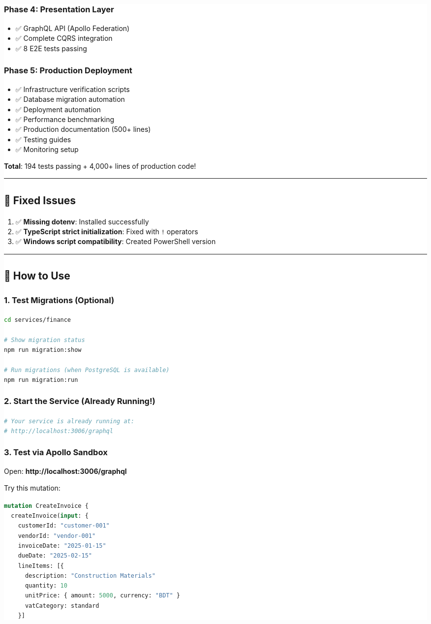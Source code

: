 ### Phase 4: Presentation Layer
- ✅ GraphQL API (Apollo Federation)
- ✅ Complete CQRS integration
- ✅ 8 E2E tests passing

### Phase 5: Production Deployment
- ✅ Infrastructure verification scripts
- ✅ Database migration automation
- ✅ Deployment automation
- ✅ Performance benchmarking
- ✅ Production documentation (500+ lines)
- ✅ Testing guides
- ✅ Monitoring setup

**Total**: 194 tests passing + 4,000+ lines of production code!

---

## 🔧 Fixed Issues

1. ✅ **Missing dotenv**: Installed successfully
2. ✅ **TypeScript strict initialization**: Fixed with `!` operators
3. ✅ **Windows script compatibility**: Created PowerShell version

---

## 📝 How to Use

### 1. Test Migrations (Optional)

```bash
cd services/finance

# Show migration status
npm run migration:show

# Run migrations (when PostgreSQL is available)
npm run migration:run
```

### 2. Start the Service (Already Running!)

```bash
# Your service is already running at:
# http://localhost:3006/graphql
```

### 3. Test via Apollo Sandbox

Open: **http://localhost:3006/graphql**

Try this mutation:
```graphql
mutation CreateInvoice {
  createInvoice(input: {
    customerId: "customer-001"
    vendorId: "vendor-001"
    invoiceDate: "2025-01-15"
    dueDate: "2025-02-15"
    lineItems: [{
      description: "Construction Materials"
      quantity: 10
      unitPrice: { amount: 5000, currency: "BDT" }
      vatCategory: standard
    }]
```